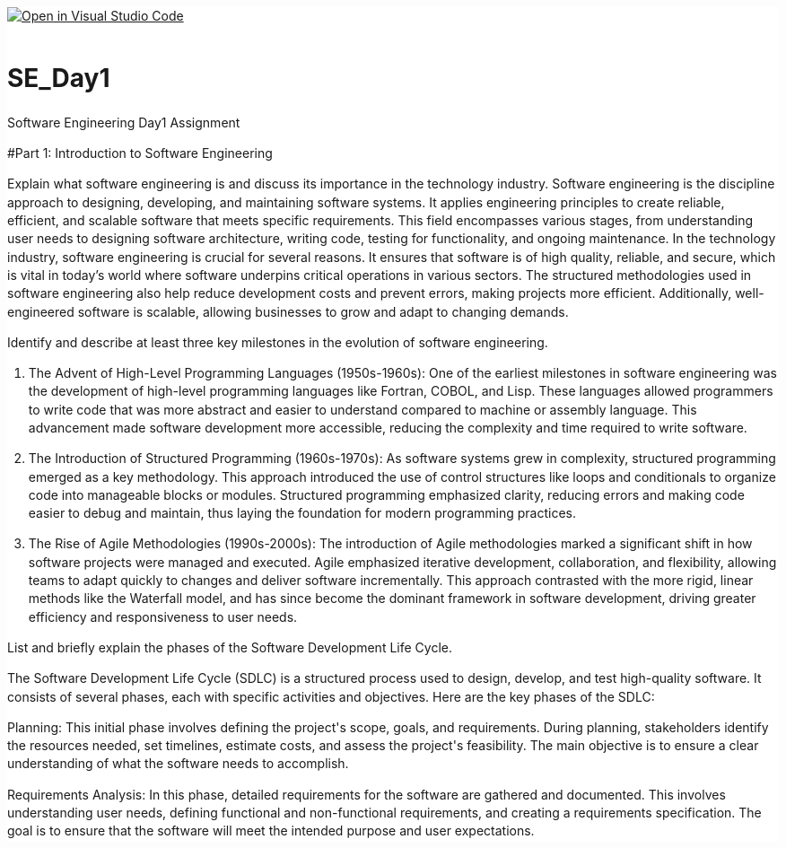 [![Open in Visual Studio Code](https://classroom.github.com/assets/open-in-vscode-2e0aaae1b6195c2367325f4f02e2d04e9abb55f0b24a779b69b11b9e10269abc.svg)](https://classroom.github.com/online_ide?assignment_repo_id=15569713&assignment_repo_type=AssignmentRepo)
# SE_Day1
Software Engineering Day1 Assignment

#Part 1: Introduction to Software Engineering

Explain what software engineering is and discuss its importance in the technology industry.
Software engineering is the discipline approach to designing, developing, and maintaining software systems. It applies engineering principles to create reliable, efficient, and scalable software that meets specific requirements. This field encompasses various stages, from understanding user needs to designing software architecture, writing code, testing for functionality, and ongoing maintenance.
In the technology industry, software engineering is crucial for several reasons. It ensures that software is of high quality, reliable, and secure, which is vital in today’s world where software underpins critical operations in various sectors. The structured methodologies used in software engineering also help reduce development costs and prevent errors, making projects more efficient. Additionally, well-engineered software is scalable, allowing businesses to grow and adapt to changing demands.


Identify and describe at least three key milestones in the evolution of software engineering.
1. The Advent of High-Level Programming Languages (1950s-1960s): One of the earliest milestones in software engineering was the development of high-level programming languages like Fortran, COBOL, and Lisp. These languages allowed programmers to write code that was more abstract and easier to understand compared to machine or assembly language. This advancement made software development more accessible, reducing the complexity and time required to write software.

2. The Introduction of Structured Programming (1960s-1970s): As software systems grew in complexity, structured programming emerged as a key methodology. This approach introduced the use of control structures like loops and conditionals to organize code into manageable blocks or modules. Structured programming emphasized clarity, reducing errors and making code easier to debug and maintain, thus laying the foundation for modern programming practices.

3. The Rise of Agile Methodologies (1990s-2000s): The introduction of Agile methodologies marked a significant shift in how software projects were managed and executed. Agile emphasized iterative development, collaboration, and flexibility, allowing teams to adapt quickly to changes and deliver software incrementally. This approach contrasted with the more rigid, linear methods like the Waterfall model, and has since become the dominant framework in software development, driving greater efficiency and responsiveness to user needs.

List and briefly explain the phases of the Software Development Life Cycle.

The Software Development Life Cycle (SDLC) is a structured process used to design, develop, and test high-quality software. It consists of several phases, each with specific activities and objectives. Here are the key phases of the SDLC:

Planning: This initial phase involves defining the project's scope, goals, and requirements. During planning, stakeholders identify the resources needed, set timelines, estimate costs, and assess the project's feasibility. The main objective is to ensure a clear understanding of what the software needs to accomplish.

Requirements Analysis: In this phase, detailed requirements for the software are gathered and documented. This involves understanding user needs, defining functional and non-functional requirements, and creating a requirements specification. The goal is to ensure that the software will meet the intended purpose and user expectations.
